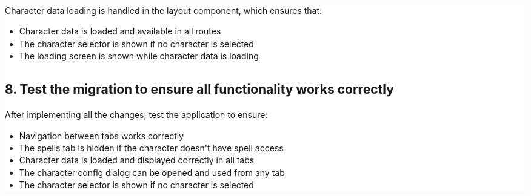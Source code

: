 Character data loading is handled in the layout component, which ensures that:
- Character data is loaded and available in all routes
- The character selector is shown if no character is selected
- The loading screen is shown while character data is loading

## 8. Test the migration to ensure all functionality works correctly

After implementing all the changes, test the application to ensure:
- Navigation between tabs works correctly
- The spells tab is hidden if the character doesn't have spell access
- Character data is loaded and displayed correctly in all tabs
- The character config dialog can be opened and used from any tab
- The character selector is shown if no character is selected